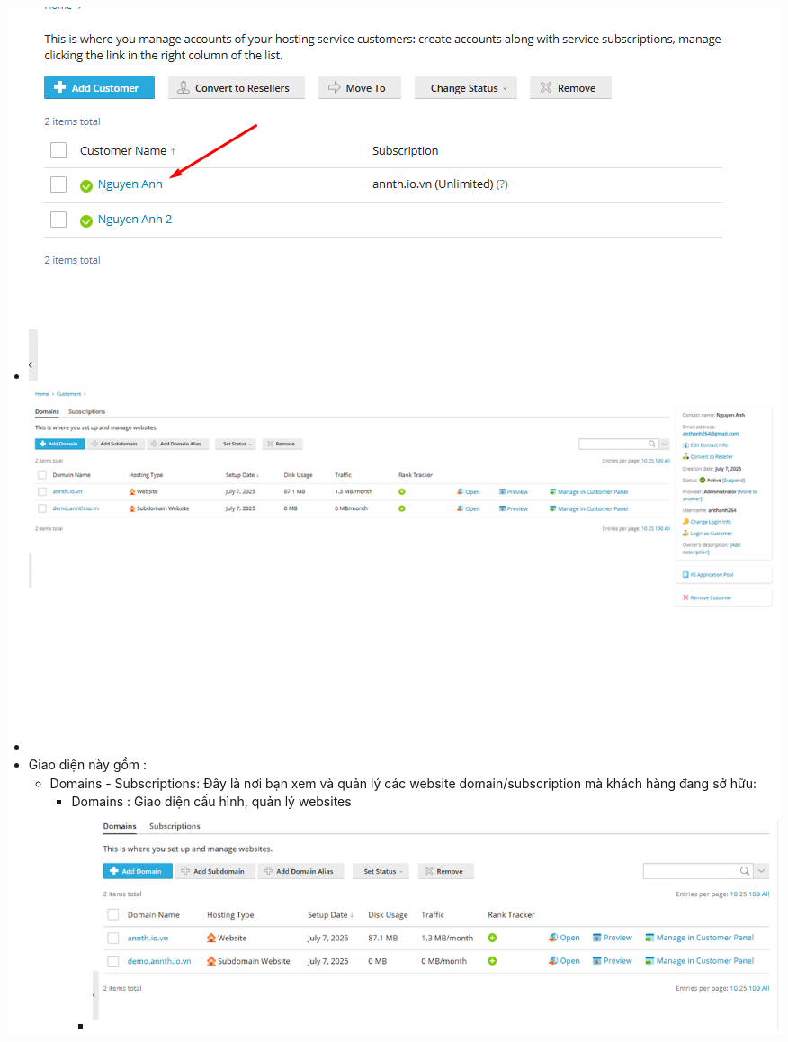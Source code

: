 - ![images](./images/p-32.png)
- ![images](./images/p-33.png)
- Giao diện này gồm : 
	- Domains - Subscriptions: Đây là nơi bạn xem và quản lý các website domain/subscription mà khách hàng đang sở hữu:
		- Domains : Giao diện cấu hình, quản lý websites 
			- ![images](./images/p-52.png)